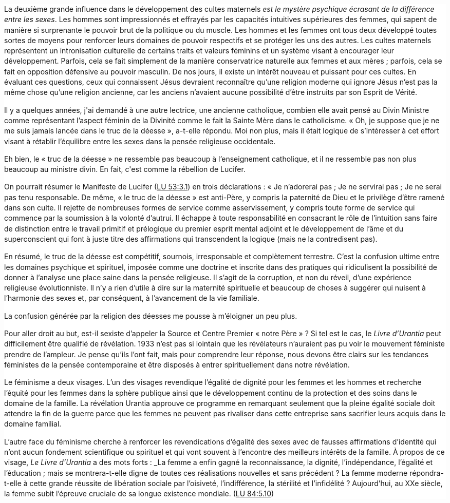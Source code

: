 La deuxième grande influence dans le développement des cultes maternels _est le mystère psychique écrasant de la différence entre les sexes_. Les hommes sont impressionnés et effrayés par les capacités intuitives supérieures des femmes, qui sapent de manière si surprenante le pouvoir brut de la politique ou du muscle. Les hommes et les femmes ont tous deux développé toutes sortes de moyens pour renforcer leurs domaines de pouvoir respectifs et se protéger les uns des autres. Les cultes maternels représentent un intronisation culturelle de certains traits et valeurs féminins et un système visant à encourager leur développement. Parfois, cela se fait simplement de la manière conservatrice naturelle aux femmes et aux mères ; parfois, cela se fait en opposition défensive au pouvoir masculin. De nos jours, il existe un intérêt nouveau et puissant pour ces cultes. En évaluant ces questions, ceux qui connaissent Jésus devraient reconnaître qu’une religion moderne qui ignore Jésus n’est pas la même chose qu’une religion ancienne, car les anciens n’avaient aucune possibilité d’être instruits par son Esprit de Vérité.

Il y a quelques années, j'ai demandé à une autre lectrice, une ancienne catholique, combien elle avait pensé au Divin Ministre comme représentant l’aspect féminin de la Divinité comme le fait la Sainte Mère dans le catholicisme. « Oh, je suppose que je ne me suis jamais lancée dans le truc de la déesse », a-t-elle répondu. Moi non plus, mais il était logique de s’intéresser à cet effort visant à rétablir l’équilibre entre les sexes dans la pensée religieuse occidentale.

Eh bien, le « truc de la déesse » ne ressemble pas beaucoup à l’enseignement catholique, et il ne ressemble pas non plus beaucoup au ministre divin. En fait, c'est comme la rébellion de Lucifer.

On pourrait résumer le Manifeste de Lucifer ([LU 53:3.1](/fr/The_Urantia_Book/53#p3_1)) en trois déclarations : « Je n’adorerai pas ; Je ne servirai pas ; Je ne serai pas tenu responsable. De même, « le truc de la déesse » est anti-Père, y compris la paternité de Dieu et le privilège d’être ramené dans son culte. Il rejette de nombreuses formes de service comme asservissement, y compris toute forme de service qui commence par la soumission à la volonté d’autrui. Il échappe à toute responsabilité en consacrant le rôle de l’intuition sans faire de distinction entre le travail primitif et prélogique du premier esprit mental adjoint et le développement de l’âme et du superconscient qui font à juste titre des affirmations qui transcendent la logique (mais ne la contredisent pas).

En résumé, le truc de la déesse est compétitif, sournois, irresponsable et complètement terrestre. C’est la confusion ultime entre les domaines psychique et spirituel, imposée comme une doctrine et inscrite dans des pratiques qui ridiculisent la possibilité de donner à l’analyse une place saine dans la pensée religieuse. Il s’agit de la corruption, et non du réveil, d’une expérience religieuse évolutionniste. Il n’y a rien d’utile à dire sur la maternité spirituelle et beaucoup de choses à suggérer qui nuisent à l’harmonie des sexes et, par conséquent, à l’avancement de la vie familiale.

La confusion générée par la religion des déesses me pousse à m’éloigner un peu plus.

Pour aller droit au but, est-il sexiste d’appeler la Source et Centre Premier « notre Père » ? Si tel est le cas, le _Livre d’Urantia_ peut difficilement être qualifié de révélation. 1933 n’est pas si lointain que les révélateurs n’auraient pas pu voir le mouvement féministe prendre de l’ampleur. Je pense qu’ils l’ont fait, mais pour comprendre leur réponse, nous devons être clairs sur les tendances féministes de la pensée contemporaine et être disposés à entrer spirituellement dans notre révélation.

Le féminisme a deux visages. L’un des visages revendique l’égalité de dignité pour les femmes et les hommes et recherche l’équité pour les femmes dans la sphère publique ainsi que le développement continu de la protection et des soins dans le domaine de la famille. La révélation Urantia approuve ce programme en remarquant seulement que la pleine égalité sociale doit attendre la fin de la guerre parce que les femmes ne peuvent pas rivaliser dans cette entreprise sans sacrifier leurs acquis dans le domaine familial.

L’autre face du féminisme cherche à renforcer les revendications d’égalité des sexes avec de fausses affirmations d’identité qui n’ont aucun fondement scientifique ou spirituel et qui vont souvent à l’encontre des meilleurs intérêts de la famille. À propos de ce visage, _Le Livre d’Urantia_ a des mots forts : _La femme a enfin gagné la reconnaissance, la dignité, l’indépendance, l’égalité et l’éducation ; mais se montrera-t-elle digne de toutes ces réalisations nouvelles et sans précédent ? La femme moderne répondra-t-elle à cette grande réussite de libération sociale par l’oisiveté, l’indifférence, la stérilité et l’infidélité ? Aujourd’hui, au XXe siècle, la femme subit l’épreuve cruciale de sa longue existence mondiale. ([LU 84:5.10](/fr/The_Urantia_Book/84#p5_10))
